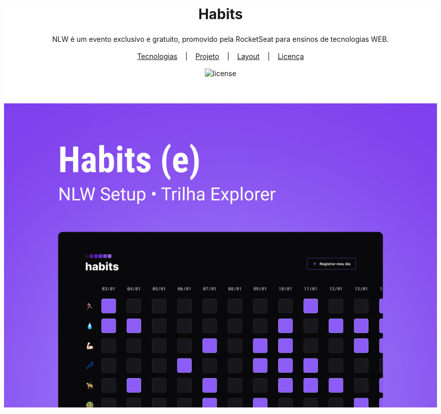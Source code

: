 <h1 align="center"> Habits </h1>

<p align="center">
NLW é um evento exclusivo e gratuito, promovido pela RocketSeat para ensinos de tecnologias WEB. <br/>
</p>

<p align="center">
<a href="#-tecnologias">Tecnologias</a>&nbsp;&nbsp;&nbsp; |&nbsp;&nbsp;&nbsp;
<a href="#-projeto">Projeto</a>&nbsp;&nbsp;&nbsp; |&nbsp;&nbsp;&nbsp;
<a href="-layout">Layout</a>&nbsp;&nbsp;&nbsp; |&nbsp;&nbsp;&nbsp;
<a href="#memo-licença">Licença</a>
</p>


<p align="center">
<img alt="license" src="https://img.shields.io/static/v1?label=license&message=MIT&color=49AA26&labelcolor=00000">
</p>

<br>

<p align="center">
<img alt="projeto Habits" src="./preview.jpg" width="100%">
</p>
